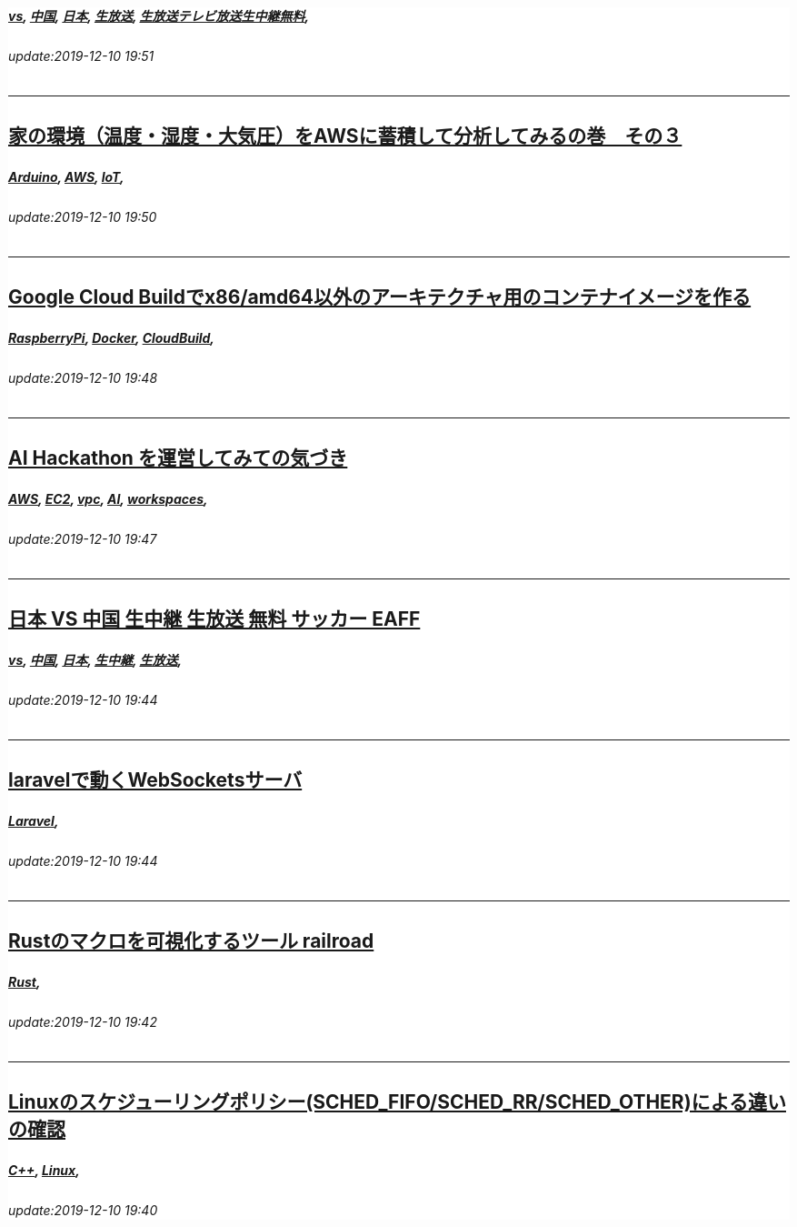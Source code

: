 ##### [vs](https://qiita.com/tags/vs), [中国](https://qiita.com/tags/中国), [日本](https://qiita.com/tags/日本), [生放送](https://qiita.com/tags/生放送), [生放送テレビ放送生中継無料](https://qiita.com/tags/生放送テレビ放送生中継無料), 
###### update:2019-12-10 19:51
---
## [家の環境（温度・湿度・大気圧）をAWSに蓄積して分析してみるの巻　その３](https://qiita.com/KG_/items/18e435a4bc8f506f505f)
##### [Arduino](https://qiita.com/tags/Arduino), [AWS](https://qiita.com/tags/AWS), [IoT](https://qiita.com/tags/IoT), 
###### update:2019-12-10 19:50
---
## [Google Cloud Buildでx86/amd64以外のアーキテクチャ用のコンテナイメージを作る](https://qiita.com/Tei1988/items/3bac4c7718847690156a)
##### [RaspberryPi](https://qiita.com/tags/RaspberryPi), [Docker](https://qiita.com/tags/Docker), [CloudBuild](https://qiita.com/tags/CloudBuild), 
###### update:2019-12-10 19:48
---
## [AI Hackathon を運営してみての気づき](https://qiita.com/kzyamax/items/be4a0b5c940dd844bf1f)
##### [AWS](https://qiita.com/tags/AWS), [EC2](https://qiita.com/tags/EC2), [vpc](https://qiita.com/tags/vpc), [AI](https://qiita.com/tags/AI), [workspaces](https://qiita.com/tags/workspaces), 
###### update:2019-12-10 19:47
---
## [日本 VS 中国 生中継 生放送 無料 サッカー EAFF ](https://qiita.com/cowis24693/items/40f59083d3cf54d1bf84)
##### [vs](https://qiita.com/tags/vs), [中国](https://qiita.com/tags/中国), [日本](https://qiita.com/tags/日本), [生中継](https://qiita.com/tags/生中継), [生放送](https://qiita.com/tags/生放送), 
###### update:2019-12-10 19:44
---
## [laravelで動くWebSocketsサーバ](https://qiita.com/zdjjs/items/5677358067994975abf6)
##### [Laravel](https://qiita.com/tags/Laravel), 
###### update:2019-12-10 19:44
---
## [Rustのマクロを可視化するツール railroad](https://qiita.com/garkimasera/items/4ce3a0c1dc676aa204a5)
##### [Rust](https://qiita.com/tags/Rust), 
###### update:2019-12-10 19:42
---
## [Linuxのスケジューリングポリシー(SCHED_FIFO/SCHED_RR/SCHED_OTHER)による違いの確認](https://qiita.com/kokonuka9/items/e1b146e0952dd3598ce1)
##### [C++](https://qiita.com/tags/C++), [Linux](https://qiita.com/tags/Linux), 
###### update:2019-12-10 19:40